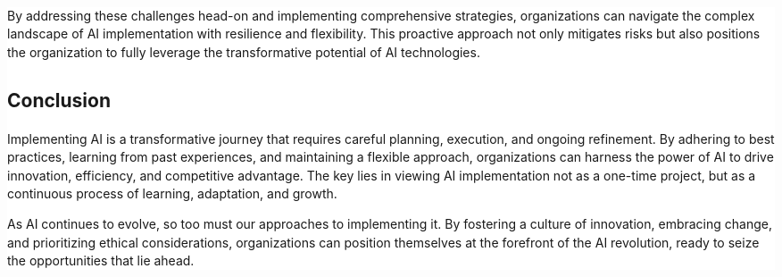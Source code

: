 By addressing these challenges head-on and implementing comprehensive strategies, organizations can navigate the complex landscape of AI implementation with resilience and flexibility. This proactive approach not only mitigates risks but also positions the organization to fully leverage the transformative potential of AI technologies.

## Conclusion

Implementing AI is a transformative journey that requires careful planning, execution, and ongoing refinement. By adhering to best practices, learning from past experiences, and maintaining a flexible approach, organizations can harness the power of AI to drive innovation, efficiency, and competitive advantage. The key lies in viewing AI implementation not as a one-time project, but as a continuous process of learning, adaptation, and growth.

As AI continues to evolve, so too must our approaches to implementing it. By fostering a culture of innovation, embracing change, and prioritizing ethical considerations, organizations can position themselves at the forefront of the AI revolution, ready to seize the opportunities that lie ahead.